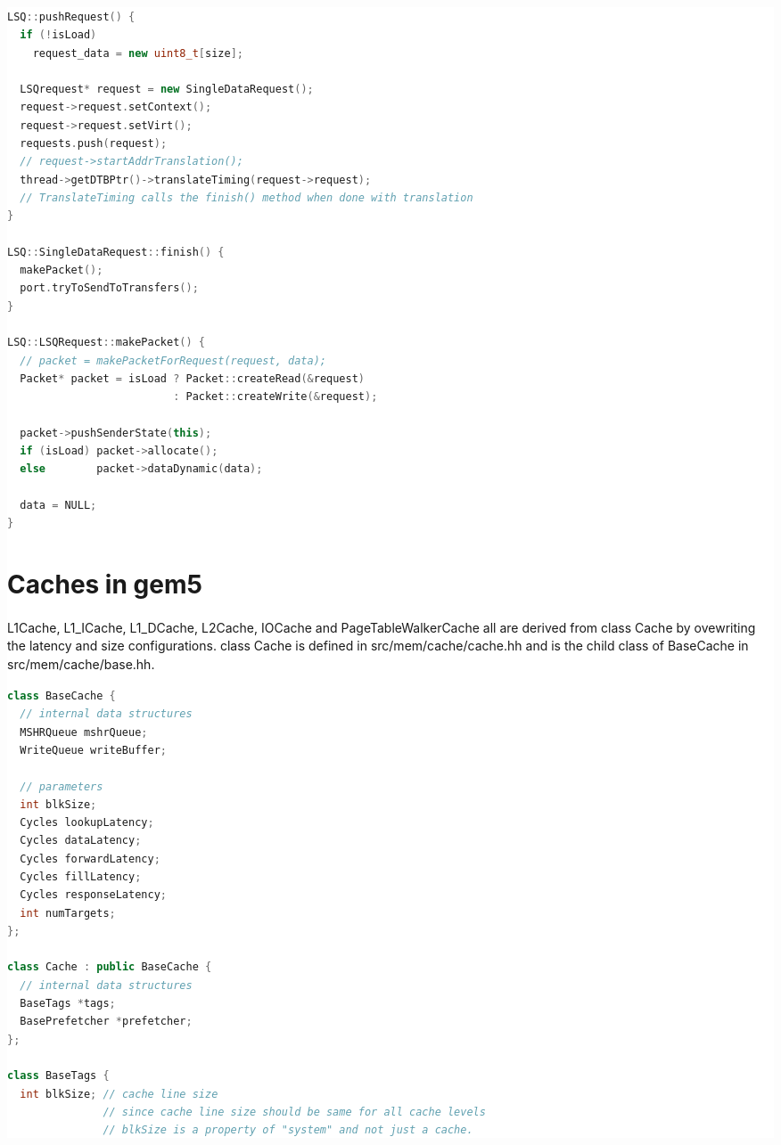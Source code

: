 ```c++
LSQ::pushRequest() {
  if (!isLoad)
    request_data = new uint8_t[size];
  
  LSQrequest* request = new SingleDataRequest();
  request->request.setContext();
  request->request.setVirt();
  requests.push(request);
  // request->startAddrTranslation(); 
  thread->getDTBPtr()->translateTiming(request->request);
  // TranslateTiming calls the finish() method when done with translation
}

LSQ::SingleDataRequest::finish() {
  makePacket();
  port.tryToSendToTransfers();
}

LSQ::LSQRequest::makePacket() {
  // packet = makePacketForRequest(request, data);
  Packet* packet = isLoad ? Packet::createRead(&request)
                          : Packet::createWrite(&request);

  packet->pushSenderState(this);
  if (isLoad) packet->allocate();
  else        packet->dataDynamic(data);

  data = NULL;
}

```
# Caches in gem5
L1Cache, L1_ICache, L1_DCache, L2Cache, IOCache and  PageTableWalkerCache all are derived from class Cache by ovewriting the latency and size configurations. class Cache is defined in src/mem/cache/cache.hh and is the child class of BaseCache in src/mem/cache/base.hh. 

```c++
class BaseCache {
  // internal data structures
  MSHRQueue mshrQueue;
  WriteQueue writeBuffer;

  // parameters
  int blkSize;
  Cycles lookupLatency;
  Cycles dataLatency;
  Cycles forwardLatency;
  Cycles fillLatency;
  Cycles responseLatency;
  int numTargets;
};

class Cache : public BaseCache {
  // internal data structures
  BaseTags *tags;
  BasePrefetcher *prefetcher;
};

class BaseTags {
  int blkSize; // cache line size
               // since cache line size should be same for all cache levels
               // blkSize is a property of "system" and not just a cache.
```
